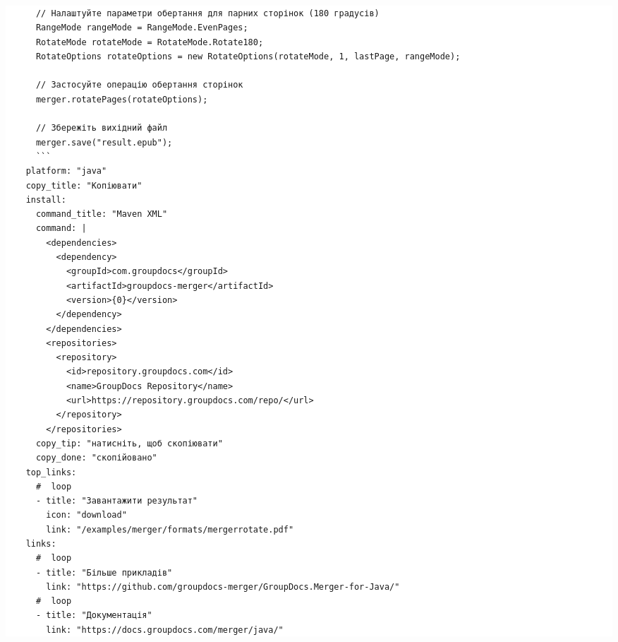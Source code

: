           // Налаштуйте параметри обертання для парних сторінок (180 градусів)
          RangeMode rangeMode = RangeMode.EvenPages;
          RotateMode rotateMode = RotateMode.Rotate180;
          RotateOptions rotateOptions = new RotateOptions(rotateMode, 1, lastPage, rangeMode);

          // Застосуйте операцію обертання сторінок
          merger.rotatePages(rotateOptions);
          
          // Збережіть вихідний файл
          merger.save("result.epub");
          ```
        platform: "java"
        copy_title: "Копіювати"
        install:
          command_title: "Maven XML"
          command: |
            <dependencies>
              <dependency>
                <groupId>com.groupdocs</groupId>
                <artifactId>groupdocs-merger</artifactId>
                <version>{0}</version>
              </dependency>
            </dependencies>
            <repositories>
              <repository>
                <id>repository.groupdocs.com</id>
                <name>GroupDocs Repository</name>
                <url>https://repository.groupdocs.com/repo/</url>
              </repository>
            </repositories>
          copy_tip: "натисніть, щоб скопіювати"
          copy_done: "скопійовано"
        top_links:
          #  loop
          - title: "Завантажити результат"
            icon: "download"
            link: "/examples/merger/formats/mergerrotate.pdf"
        links:
          #  loop
          - title: "Більше прикладів"
            link: "https://github.com/groupdocs-merger/GroupDocs.Merger-for-Java/"
          #  loop
          - title: "Документація"
            link: "https://docs.groupdocs.com/merger/java/"
            

            

